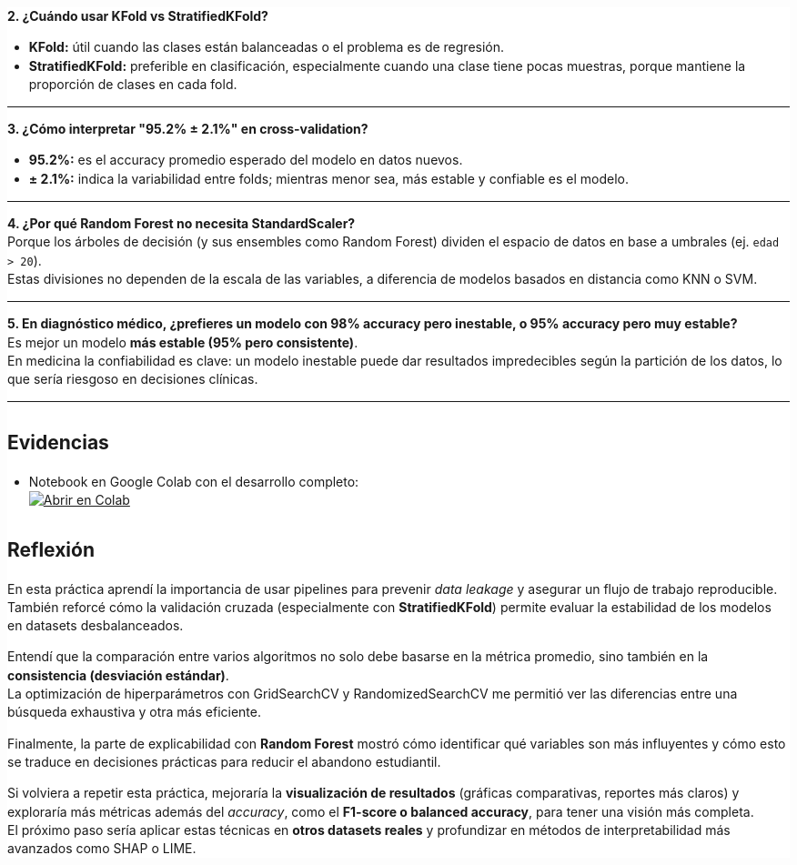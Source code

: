 **2. ¿Cuándo usar KFold vs StratifiedKFold?**  
- **KFold:** útil cuando las clases están balanceadas o el problema es de regresión.  
- **StratifiedKFold:** preferible en clasificación, especialmente cuando una clase tiene pocas muestras, porque mantiene la proporción de clases en cada fold.  

---

**3. ¿Cómo interpretar "95.2% ± 2.1%" en cross-validation?**  
- **95.2%:** es el accuracy promedio esperado del modelo en datos nuevos.  
- **± 2.1%:** indica la variabilidad entre folds; mientras menor sea, más estable y confiable es el modelo.  

---

**4. ¿Por qué Random Forest no necesita StandardScaler?**  
Porque los árboles de decisión (y sus ensembles como Random Forest) dividen el espacio de datos en base a umbrales (ej. `edad > 20`).  
Estas divisiones no dependen de la escala de las variables, a diferencia de modelos basados en distancia como KNN o SVM.  

---

**5. En diagnóstico médico, ¿prefieres un modelo con 98% accuracy pero inestable, o 95% accuracy pero muy estable?**  
Es mejor un modelo **más estable (95% pero consistente)**.  
En medicina la confiabilidad es clave: un modelo inestable puede dar resultados impredecibles según la partición de los datos, lo que sería riesgoso en decisiones clínicas.  

---
## Evidencias
- Notebook en Google Colab con el desarrollo completo:  
  [![Abrir en Colab](https://colab.research.google.com/assets/colab-badge.svg)](https://colab.research.google.com/drive/1IUB3APVkyk09Prkas42hy9PW92oNNS_8?usp=sharing)


## Reflexión


En esta práctica aprendí la importancia de usar pipelines para prevenir *data leakage* y asegurar un flujo de trabajo reproducible.  
También reforcé cómo la validación cruzada (especialmente con **StratifiedKFold**) permite evaluar la estabilidad de los modelos en datasets desbalanceados.  

Entendí que la comparación entre varios algoritmos no solo debe basarse en la métrica promedio, sino también en la **consistencia (desviación estándar)**.  
La optimización de hiperparámetros con GridSearchCV y RandomizedSearchCV me permitió ver las diferencias entre una búsqueda exhaustiva y otra más eficiente.  

Finalmente, la parte de explicabilidad con **Random Forest** mostró cómo identificar qué variables son más influyentes y cómo esto se traduce en decisiones prácticas para reducir el abandono estudiantil.  

Si volviera a repetir esta práctica, mejoraría la **visualización de resultados** (gráficas comparativas, reportes más claros) y exploraría más métricas además del *accuracy*, como el **F1-score o balanced accuracy**, para tener una visión más completa.  
El próximo paso sería aplicar estas técnicas en **otros datasets reales** y profundizar en métodos de interpretabilidad más avanzados como SHAP o LIME.
